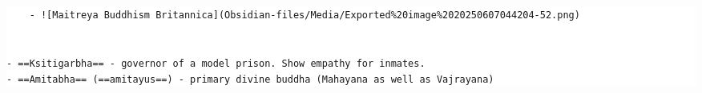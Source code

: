         - ![Maitreya Buddhism Britannica](Obsidian-files/Media/Exported%20image%2020250607044204-52.png)
          
        
    - ==Ksitigarbha== - governor of a model prison. Show empathy for inmates.
    - ==Amitabha== (==amitayus==) - primary divine buddha (Mahayana as well as Vajrayana)
        